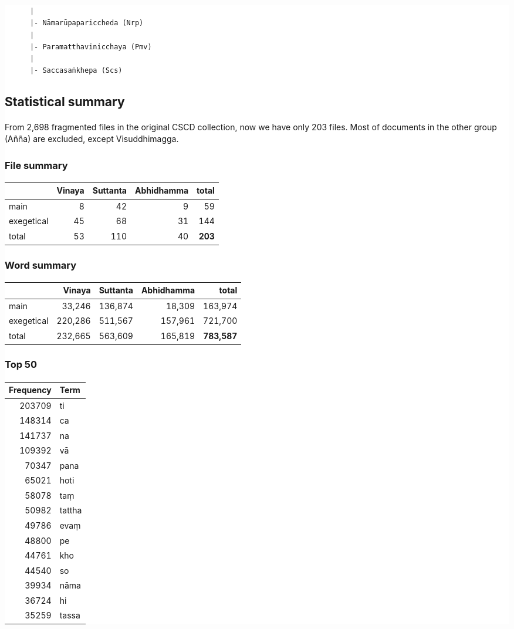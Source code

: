 ```
      |  
      |- Nāmarūpapariccheda (Nrp)
      |  
      |- Paramatthavinicchaya (Pmv)
      |  
      |- Saccasaṅkhepa (Scs)
```

## Statistical summary

From 2,698 fragmented files in the original CSCD collection, now we have only 203 files. Most of documents in the other group (Añña) are excluded, except Visuddhimagga.

### File summary

|  | Vinaya | Suttanta | Abhidhamma | total |
|:---|---:|---:|---:|---:|
| main | 8 | 42 | 9 | 59 |
| exegetical | 45 | 68 | 31 | 144 |
| total | 53 | 110 | 40 | **203** |

### Word summary

|  | Vinaya | Suttanta | Abhidhamma | total |
|:---|---:|---:|---:|---:|
| main | 33,246 | 136,874 | 18,309 | 163,974 |
| exegetical | 220,286 | 511,567 | 157,961 | 721,700 |
| total | 232,665 | 563,609 | 165,819 | **783,587** |

### Top 50

| Frequency | Term |
|---:|:---|
| 203709 | ti |
| 148314 | ca |
| 141737 | na |
| 109392 | vā |
|  70347 | pana |
|  65021 | hoti |
|  58078 | taṃ |
|  50982 | tattha |
|  49786 | evaṃ |
|  48800 | pe |
|  44761 | kho |
|  44540 | so |
|  39934 | nāma |
|  36724 | hi |
|  35259 | tassa |